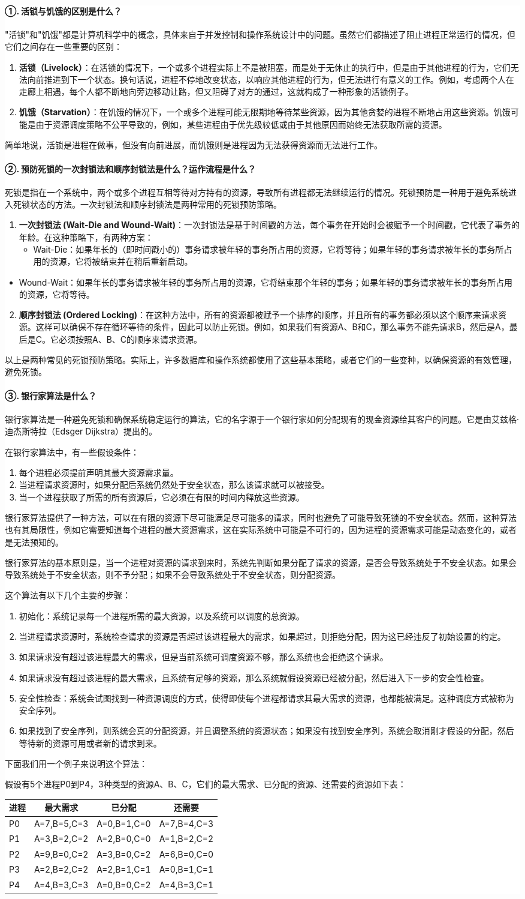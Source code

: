 #### ①. 活锁与饥饿的区别是什么？
"活锁"和"饥饿"都是计算机科学中的概念，具体来自于并发控制和操作系统设计中的问题。虽然它们都描述了阻止进程正常运行的情况，但它们之间存在一些重要的区别：

1. **活锁（Livelock）**：在活锁的情况下，一个或多个进程实际上不是被阻塞，而是处于无休止的执行中，但是由于其他进程的行为，它们无法向前推进到下一个状态。换句话说，进程不停地改变状态，以响应其他进程的行为，但无法进行有意义的工作。例如，考虑两个人在走廊上相遇，每个人都不断地向旁边移动让路，但又阻碍了对方的通过，这就构成了一种形象的活锁例子。

2. **饥饿（Starvation）**：在饥饿的情况下，一个或多个进程可能无限期地等待某些资源，因为其他贪婪的进程不断地占用这些资源。饥饿可能是由于资源调度策略不公平导致的，例如，某些进程由于优先级较低或由于其他原因而始终无法获取所需的资源。

简单地说，活锁是进程在做事，但没有向前进展，而饥饿则是进程因为无法获得资源而无法进行工作。

#### ②. 预防死锁的一次封锁法和顺序封锁法是什么？运作流程是什么？
死锁是指在一个系统中，两个或多个进程互相等待对方持有的资源，导致所有进程都无法继续运行的情况。死锁预防是一种用于避免系统进入死锁状态的方法。一次封锁法和顺序封锁法是两种常用的死锁预防策略。

1. **一次封锁法 (Wait-Die and Wound-Wait)**：一次封锁法是基于时间戳的方法，每个事务在开始时会被赋予一个时间戳，它代表了事务的年龄。在这种策略下，有两种方案：
    - Wait-Die：如果年长的（即时间戳小的）事务请求被年轻的事务所占用的资源，它将等待；如果年轻的事务请求被年长的事务所占用的资源，它将被结束并在稍后重新启动。
      
  - Wound-Wait：如果年长的事务请求被年轻的事务所占用的资源，它将结束那个年轻的事务；如果年轻的事务请求被年长的事务所占用的资源，它将等待。
    
2. **顺序封锁法 (Ordered Locking)**：在这种方法中，所有的资源都被赋予一个排序的顺序，并且所有的事务都必须以这个顺序来请求资源。这样可以确保不存在循环等待的条件，因此可以防止死锁。例如，如果我们有资源A、B和C，那么事务不能先请求B，然后是A，最后是C。它必须按照A、B、C的顺序来请求资源。

以上是两种常见的死锁预防策略。实际上，许多数据库和操作系统都使用了这些基本策略，或者它们的一些变种，以确保资源的有效管理，避免死锁。

#### ③. 银行家算法是什么？
银行家算法是一种避免死锁和确保系统稳定运行的算法，它的名字源于一个银行家如何分配现有的现金资源给其客户的问题。它是由艾兹格·迪杰斯特拉（Edsger Dijkstra）提出的。

在银行家算法中，有一些假设条件：

1. 每个进程必须提前声明其最大资源需求量。
2. 当进程请求资源时，如果分配后系统仍然处于安全状态，那么该请求就可以被接受。
3. 当一个进程获取了所需的所有资源后，它必须在有限的时间内释放这些资源。

银行家算法提供了一种方法，可以在有限的资源下尽可能满足尽可能多的请求，同时也避免了可能导致死锁的不安全状态。然而，这种算法也有其局限性，例如它需要知道每个进程的最大资源需求，这在实际系统中可能是不可行的，因为进程的资源需求可能是动态变化的，或者是无法预知的。

银行家算法的基本原则是，当一个进程对资源的请求到来时，系统先判断如果分配了请求的资源，是否会导致系统处于不安全状态。如果会导致系统处于不安全状态，则不予分配；如果不会导致系统处于不安全状态，则分配资源。

这个算法有以下几个主要的步骤：

1. 初始化：系统记录每一个进程所需的最大资源，以及系统可以调度的总资源。

2. 当进程请求资源时，系统检查请求的资源是否超过该进程最大的需求，如果超过，则拒绝分配，因为这已经违反了初始设置的约定。

3. 如果请求没有超过该进程最大的需求，但是当前系统可调度资源不够，那么系统也会拒绝这个请求。

4. 如果请求没有超过该进程的最大需求，且系统有足够的资源，那么系统就假设资源已经被分配，然后进入下一步的安全性检查。

5. 安全性检查：系统会试图找到一种资源调度的方式，使得即使每个进程都请求其最大需求的资源，也都能被满足。这种调度方式被称为安全序列。

6. 如果找到了安全序列，则系统会真的分配资源，并且调整系统的资源状态；如果没有找到安全序列，系统会取消刚才假设的分配，然后等待新的资源可用或者新的请求到来。

下面我们用一个例子来说明这个算法：

假设有5个进程P0到P4，3种类型的资源A、B、C，它们的最大需求、已分配的资源、还需要的资源如下表：

| 进程 | 最大需求    | 已分配      | 还需要      |
| ---- | ----------- | ----------- | ----------- |
| P0   | A=7,B=5,C=3 | A=0,B=1,C=0 | A=7,B=4,C=3 |
| P1   | A=3,B=2,C=2 | A=2,B=0,C=0 | A=1,B=2,C=2 |
| P2   | A=9,B=0,C=2 | A=3,B=0,C=2 | A=6,B=0,C=0 |
| P3   | A=2,B=2,C=2 | A=2,B=1,C=1 | A=0,B=1,C=1 |
| P4   | A=4,B=3,C=3 | A=0,B=0,C=2 | A=4,B=3,C=1 |

